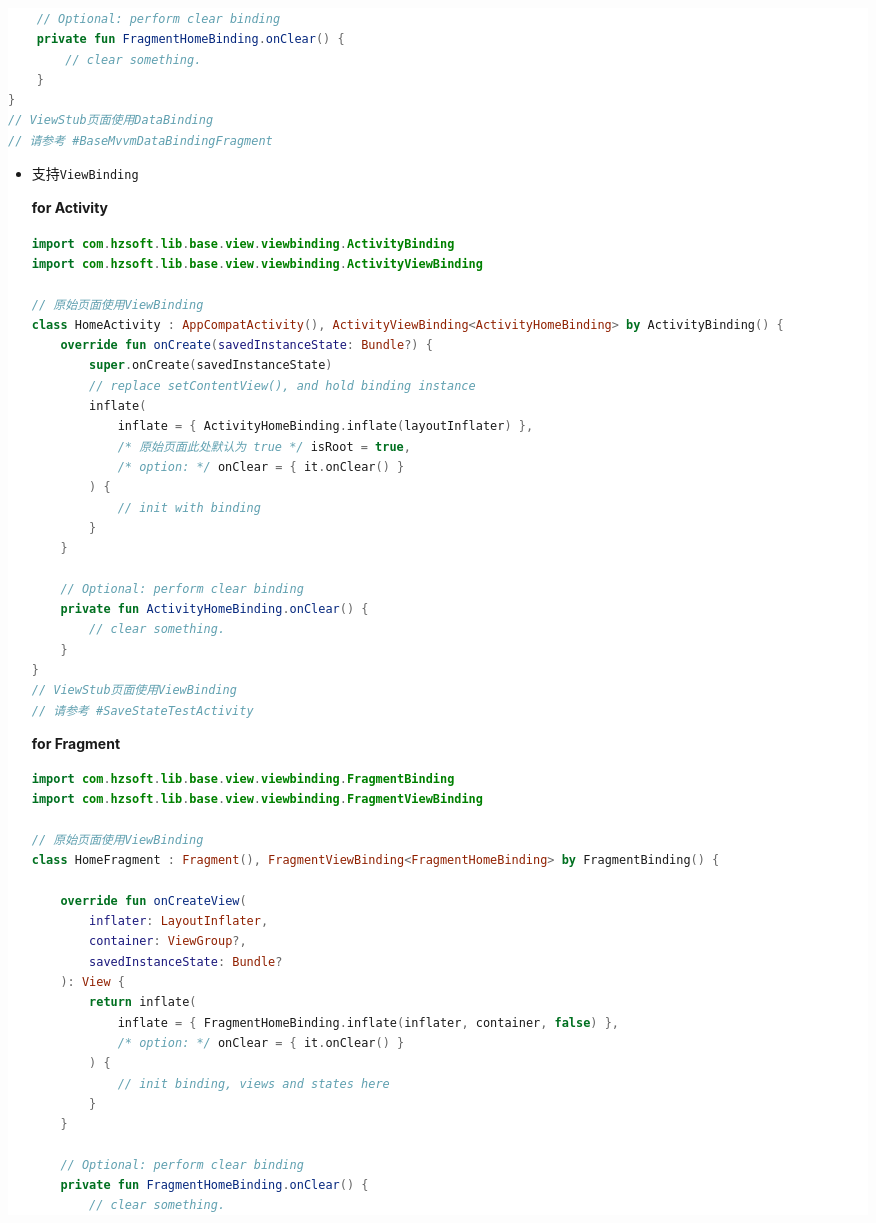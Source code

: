   ```kotlin
      // Optional: perform clear binding
      private fun FragmentHomeBinding.onClear() {
          // clear something.
      }
  }
  // ViewStub页面使用DataBinding
  // 请参考 #BaseMvvmDataBindingFragment
  ```

- 支持`ViewBinding`

  **for Activity**

  ```kotlin
  import com.hzsoft.lib.base.view.viewbinding.ActivityBinding
  import com.hzsoft.lib.base.view.viewbinding.ActivityViewBinding
  
  // 原始页面使用ViewBinding
  class HomeActivity : AppCompatActivity(), ActivityViewBinding<ActivityHomeBinding> by ActivityBinding() {
      override fun onCreate(savedInstanceState: Bundle?) {
          super.onCreate(savedInstanceState)
          // replace setContentView(), and hold binding instance
          inflate(
              inflate = { ActivityHomeBinding.inflate(layoutInflater) },
              /* 原始页面此处默认为 true */ isRoot = true,
              /* option: */ onClear = { it.onClear() }
          ) {
              // init with binding
          }
      }
  
      // Optional: perform clear binding
      private fun ActivityHomeBinding.onClear() {
          // clear something.
      }
  }
  // ViewStub页面使用ViewBinding
  // 请参考 #SaveStateTestActivity
  ```

  **for Fragment**

  ```kotlin
  import com.hzsoft.lib.base.view.viewbinding.FragmentBinding
  import com.hzsoft.lib.base.view.viewbinding.FragmentViewBinding
  
  // 原始页面使用ViewBinding
  class HomeFragment : Fragment(), FragmentViewBinding<FragmentHomeBinding> by FragmentBinding() {
  
      override fun onCreateView(
          inflater: LayoutInflater,
          container: ViewGroup?,
          savedInstanceState: Bundle?
      ): View {
          return inflate(
              inflate = { FragmentHomeBinding.inflate(inflater, container, false) },
              /* option: */ onClear = { it.onClear() }
          ) {
              // init binding, views and states here
          }
      }
  
      // Optional: perform clear binding
      private fun FragmentHomeBinding.onClear() {
          // clear something.
  ```
